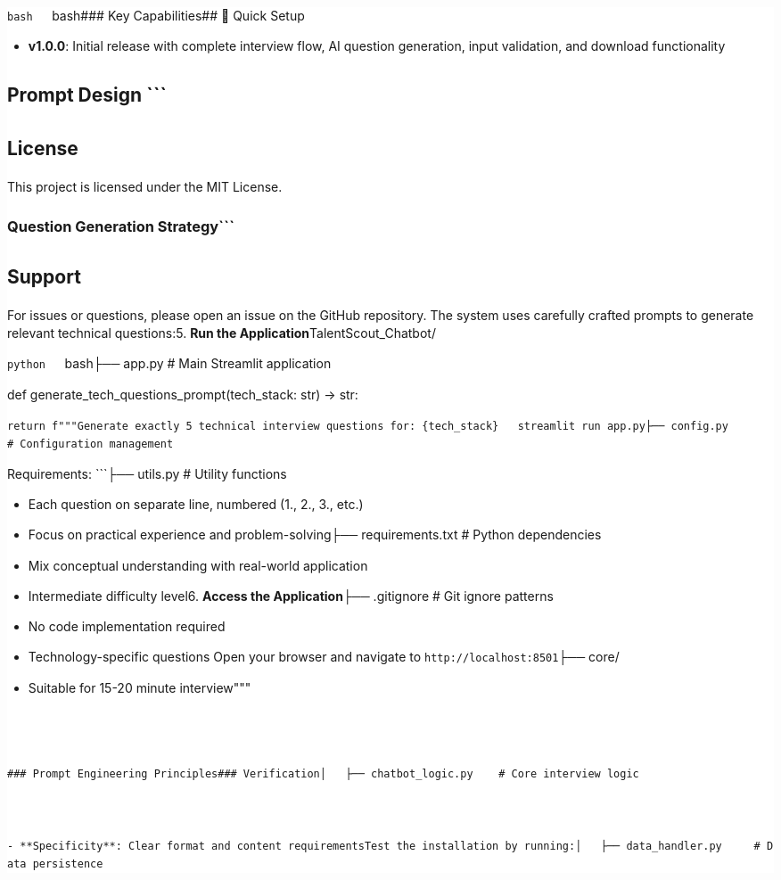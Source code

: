    ```bash   ```bash### Key Capabilities## 🚀 Quick Setup

- **v1.0.0**: Initial release with complete interview flow, AI question generation, input validation, and download functionality

## Prompt Design   ```

## License



This project is licensed under the MIT License.

### Question Generation Strategy```

## Support



For issues or questions, please open an issue on the GitHub repository.
The system uses carefully crafted prompts to generate relevant technical questions:5. **Run the Application**TalentScout_Chatbot/



```python   ```bash├── app.py                   # Main Streamlit application

def generate_tech_questions_prompt(tech_stack: str) -> str:

    return f"""Generate exactly 5 technical interview questions for: {tech_stack}   streamlit run app.py├── config.py                # Configuration management



Requirements:   ```├── utils.py                 # Utility functions

- Each question on separate line, numbered (1., 2., 3., etc.)

- Focus on practical experience and problem-solving├── requirements.txt         # Python dependencies

- Mix conceptual understanding with real-world application

- Intermediate difficulty level6. **Access the Application**├── .gitignore              # Git ignore patterns

- No code implementation required

- Technology-specific questions   Open your browser and navigate to `http://localhost:8501`├── core/

- Suitable for 15-20 minute interview"""

```│   ├── __init__.py



### Prompt Engineering Principles### Verification│   ├── chatbot_logic.py    # Core interview logic



- **Specificity**: Clear format and content requirementsTest the installation by running:│   ├── data_handler.py     # Data persistence

   ```